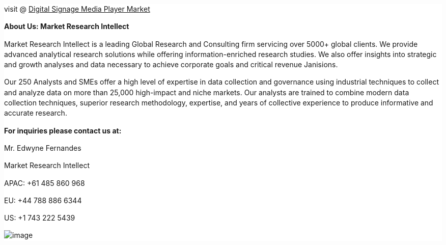 visit&nbsp;@</strong>&nbsp;</span><span class="font-[700]"><a href="https://www.marketresearchintellect.com/product/digital-signage-media-player-market/?utm_source=Linkedin&utm_medium=041" target="_blank" data-tracking-control-name="article-ssr-frontend-pulse_little-text-block" data-tracking-will-navigate="" data-test-link="">Digital Signage Media Player Market</a></span></p><p><strong><span class="font-[700]">About Us: Market Research Intellect</span></strong></p><p><span class="">Market Research Intellect is a leading Global Research and Consulting firm servicing over 5000+ global clients. We provide advanced analytical research solutions while offering information-enriched research studies.&nbsp;</span>We also offer insights into strategic and growth analyses and data necessary to achieve corporate goals and critical revenue Janisions.</p><p><span class="">Our 250 Analysts and SMEs offer a high level of expertise in data collection and governance using industrial techniques to collect and analyze data on more than 25,000 high-impact and niche markets. Our analysts are trained to combine modern data collection techniques, superior research methodology, expertise, and years of collective experience to produce informative and accurate research.</span></p><p><strong>For inquiries please contact us at:</strong></p><p>Mr. Edwyne Fernandes</p><p>Market Research Intellect</p><p>APAC: +61 485 860 968</p><p>EU: +44 788 886 6344</p><p>US: +1 743 222 5439</p>
![image](https://github.com/user-attachments/assets/9af20316-f017-4893-9312-c0f77e31315c)
